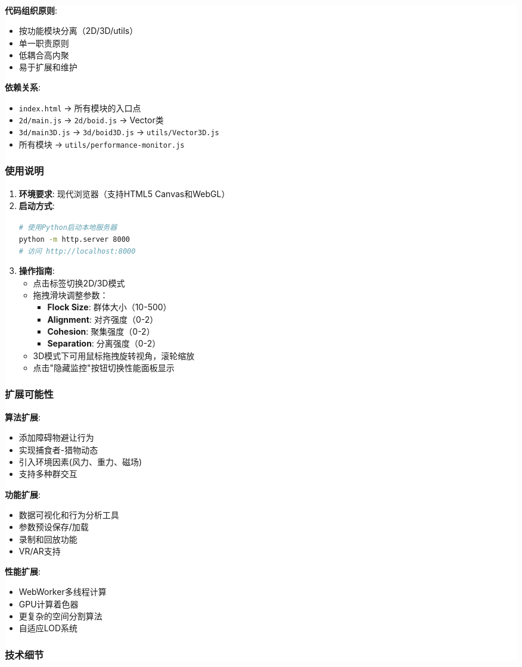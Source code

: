 **代码组织原则**:
- 按功能模块分离（2D/3D/utils）
- 单一职责原则
- 低耦合高内聚
- 易于扩展和维护

**依赖关系**:
- `index.html` → 所有模块的入口点
- `2d/main.js` → `2d/boid.js` → Vector类
- `3d/main3D.js` → `3d/boid3D.js` → `utils/Vector3D.js`
- 所有模块 → `utils/performance-monitor.js`

### 使用说明

1. **环境要求**: 现代浏览器（支持HTML5 Canvas和WebGL）
2. **启动方式**: 
   ```bash
   # 使用Python启动本地服务器
   python -m http.server 8000
   # 访问 http://localhost:8000
   ```
3. **操作指南**:
   - 点击标签切换2D/3D模式
   - 拖拽滑块调整参数：
     - **Flock Size**: 群体大小（10-500）
     - **Alignment**: 对齐强度（0-2）
     - **Cohesion**: 聚集强度（0-2）
     - **Separation**: 分离强度（0-2）
   - 3D模式下可用鼠标拖拽旋转视角，滚轮缩放
   - 点击"隐藏监控"按钮切换性能面板显示

### 扩展可能性

**算法扩展**:
- 添加障碍物避让行为
- 实现捕食者-猎物动态
- 引入环境因素(风力、重力、磁场)
- 支持多种群交互

**功能扩展**:
- 数据可视化和行为分析工具
- 参数预设保存/加载
- 录制和回放功能
- VR/AR支持

**性能扩展**:
- WebWorker多线程计算
- GPU计算着色器
- 更复杂的空间分割算法
- 自适应LOD系统

### 技术细节
